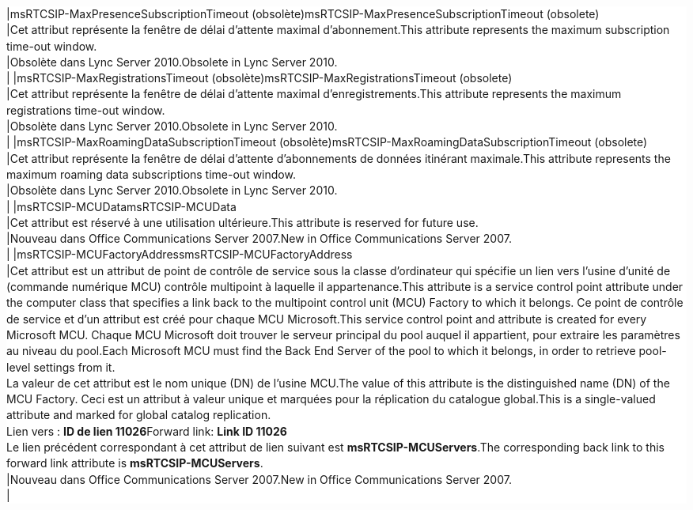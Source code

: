|<span data-ttu-id="fac24-444">msRTCSIP-MaxPresenceSubscriptionTimeout (obsolète)</span><span class="sxs-lookup"><span data-stu-id="fac24-444">msRTCSIP-MaxPresenceSubscriptionTimeout (obsolete)</span></span>  <br/> |<span data-ttu-id="fac24-445">Cet attribut représente la fenêtre de délai d’attente maximal d’abonnement.</span><span class="sxs-lookup"><span data-stu-id="fac24-445">This attribute represents the maximum subscription time-out window.</span></span>  <br/> |<span data-ttu-id="fac24-446">Obsolète dans Lync Server 2010.</span><span class="sxs-lookup"><span data-stu-id="fac24-446">Obsolete in Lync Server 2010.</span></span>  <br/> |
|<span data-ttu-id="fac24-447">msRTCSIP-MaxRegistrationsTimeout (obsolète)</span><span class="sxs-lookup"><span data-stu-id="fac24-447">msRTCSIP-MaxRegistrationsTimeout (obsolete)</span></span>  <br/> |<span data-ttu-id="fac24-448">Cet attribut représente la fenêtre de délai d’attente maximal d’enregistrements.</span><span class="sxs-lookup"><span data-stu-id="fac24-448">This attribute represents the maximum registrations time-out window.</span></span>  <br/> |<span data-ttu-id="fac24-449">Obsolète dans Lync Server 2010.</span><span class="sxs-lookup"><span data-stu-id="fac24-449">Obsolete in Lync Server 2010.</span></span>  <br/> |
|<span data-ttu-id="fac24-450">msRTCSIP-MaxRoamingDataSubscriptionTimeout (obsolète)</span><span class="sxs-lookup"><span data-stu-id="fac24-450">msRTCSIP-MaxRoamingDataSubscriptionTimeout (obsolete)</span></span>  <br/> |<span data-ttu-id="fac24-451">Cet attribut représente la fenêtre de délai d’attente d’abonnements de données itinérant maximale.</span><span class="sxs-lookup"><span data-stu-id="fac24-451">This attribute represents the maximum roaming data subscriptions time-out window.</span></span>  <br/> |<span data-ttu-id="fac24-452">Obsolète dans Lync Server 2010.</span><span class="sxs-lookup"><span data-stu-id="fac24-452">Obsolete in Lync Server 2010.</span></span>  <br/> |
|<span data-ttu-id="fac24-453">msRTCSIP-MCUData</span><span class="sxs-lookup"><span data-stu-id="fac24-453">msRTCSIP-MCUData</span></span>  <br/> |<span data-ttu-id="fac24-454">Cet attribut est réservé à une utilisation ultérieure.</span><span class="sxs-lookup"><span data-stu-id="fac24-454">This attribute is reserved for future use.</span></span>  <br/> |<span data-ttu-id="fac24-455">Nouveau dans Office Communications Server 2007.</span><span class="sxs-lookup"><span data-stu-id="fac24-455">New in Office Communications Server 2007.</span></span>  <br/> |
|<span data-ttu-id="fac24-456">msRTCSIP-MCUFactoryAddress</span><span class="sxs-lookup"><span data-stu-id="fac24-456">msRTCSIP-MCUFactoryAddress</span></span>  <br/> |<span data-ttu-id="fac24-457">Cet attribut est un attribut de point de contrôle de service sous la classe d’ordinateur qui spécifie un lien vers l’usine d’unité de (commande numérique MCU) contrôle multipoint à laquelle il appartenance.</span><span class="sxs-lookup"><span data-stu-id="fac24-457">This attribute is a service control point attribute under the computer class that specifies a link back to the multipoint control unit (MCU) Factory to which it belongs.</span></span> <span data-ttu-id="fac24-458">Ce point de contrôle de service et d’un attribut est créé pour chaque MCU Microsoft.</span><span class="sxs-lookup"><span data-stu-id="fac24-458">This service control point and attribute is created for every Microsoft MCU.</span></span> <span data-ttu-id="fac24-459">Chaque MCU Microsoft doit trouver le serveur principal du pool auquel il appartient, pour extraire les paramètres au niveau du pool.</span><span class="sxs-lookup"><span data-stu-id="fac24-459">Each Microsoft MCU must find the Back End Server of the pool to which it belongs, in order to retrieve pool-level settings from it.</span></span>  <br/> <span data-ttu-id="fac24-460">La valeur de cet attribut est le nom unique (DN) de l’usine MCU.</span><span class="sxs-lookup"><span data-stu-id="fac24-460">The value of this attribute is the distinguished name (DN) of the MCU Factory.</span></span> <span data-ttu-id="fac24-461">Ceci est un attribut à valeur unique et marquées pour la réplication du catalogue global.</span><span class="sxs-lookup"><span data-stu-id="fac24-461">This is a single-valued attribute and marked for global catalog replication.</span></span>  <br/> <span data-ttu-id="fac24-462">Lien vers : **ID de lien 11026**</span><span class="sxs-lookup"><span data-stu-id="fac24-462">Forward link: **Link ID 11026**</span></span> <br/> <span data-ttu-id="fac24-463">Le lien précédent correspondant à cet attribut de lien suivant est **msRTCSIP-MCUServers**.</span><span class="sxs-lookup"><span data-stu-id="fac24-463">The corresponding back link to this forward link attribute is **msRTCSIP-MCUServers**.</span></span>  <br/> |<span data-ttu-id="fac24-464">Nouveau dans Office Communications Server 2007.</span><span class="sxs-lookup"><span data-stu-id="fac24-464">New in Office Communications Server 2007.</span></span>  <br/> |